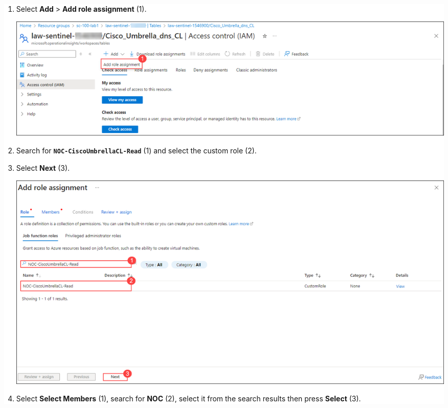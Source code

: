 1. Select **Add** > **Add role assignment** (1).

   ![](../media/lab01/65.png)

1. Search for **`NOC-CiscoUmbrellaCL-Read`** (1) and select the custom role (2).
1. Select **Next** (3).

   ![](../media/lab01/66.png)

1. Select **Select Members** (1), search for **NOC** (2), select it from the search results then press **Select** (3).
